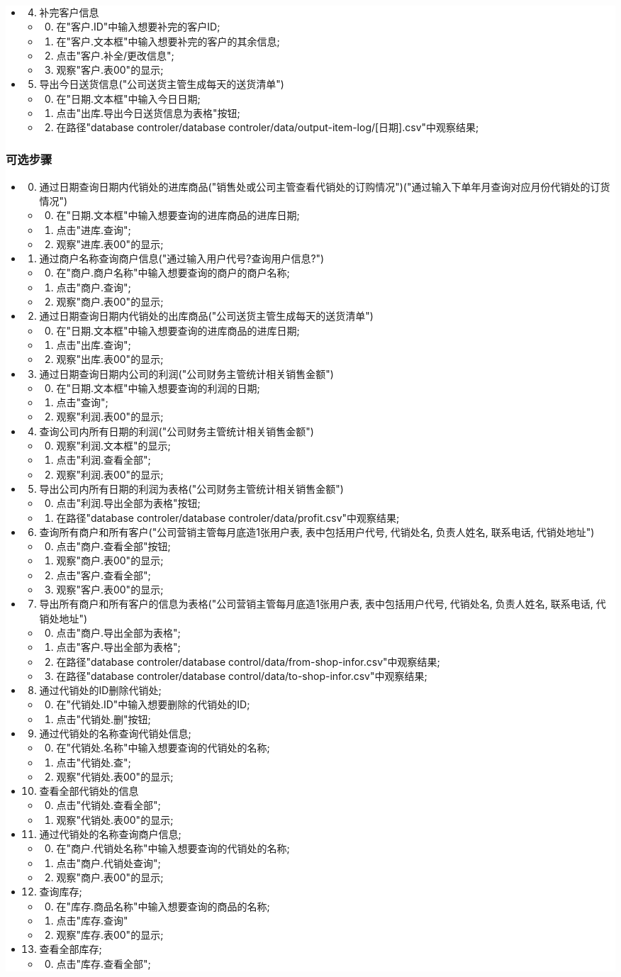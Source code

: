- 4. 补完客户信息
    - 0. 在"客户.ID"中输入想要补完的客户ID;
    - 1. 在"客户.文本框"中输入想要补完的客户的其余信息;
    - 2. 点击"客户.补全/更改信息";
    - 3. 观察"客户.表00"的显示;
- 5. 导出今日送货信息("公司送货主管生成每天的送货清单")
    - 0. 在"日期.文本框"中输入今日日期;
    - 1. 点击"出库.导出今日送货信息为表格"按钮;
    - 2. 在路径"database controler/database controler/data/output-item-log/[日期].csv"中观察结果;
### 可选步骤
- 0. 通过日期查询日期内代销处的进库商品("销售处或公司主管查看代销处的订购情况")("通过输入下单年月查询对应月份代销处的订货情况")
    - 0. 在"日期.文本框"中输入想要查询的进库商品的进库日期;
    - 1. 点击"进库.查询";
    - 2. 观察"进库.表00"的显示;
- 1. 通过商户名称查询商户信息("通过输入用户代号?查询用户信息?")
    - 0. 在"商户.商户名称"中输入想要查询的商户的商户名称;
    - 1. 点击"商户.查询";
    - 2. 观察"商户.表00"的显示;
- 2. 通过日期查询日期内代销处的出库商品("公司送货主管生成每天的送货清单")
    - 0. 在"日期.文本框"中输入想要查询的进库商品的进库日期;
    - 1. 点击"出库.查询";
    - 2. 观察"出库.表00"的显示;
- 3. 通过日期查询日期内公司的利润("公司财务主管统计相关销售金额")
    - 0. 在"日期.文本框"中输入想要查询的利润的日期;
    - 1. 点击"查询";
    - 2. 观察"利润.表00"的显示;
- 4. 查询公司内所有日期的利润("公司财务主管统计相关销售金额")
    - 0. 观察"利润.文本框"的显示;
    - 1. 点击"利润.查看全部";
    - 2. 观察"利润.表00"的显示;
- 5. 导出公司内所有日期的利润为表格("公司财务主管统计相关销售金额")
    - 0. 点击"利润.导出全部为表格"按钮;
    - 1. 在路径"database controler/database controler/data/profit.csv"中观察结果;
- 6. 查询所有商户和所有客户("公司营销主管每月底造1张用户表, 表中包括用户代号, 代销处名, 负责人姓名, 联系电话, 代销处地址")
    - 0. 点击"商户.查看全部"按钮;
    - 1. 观察"商户.表00"的显示;
    - 2. 点击"客户.查看全部";
    - 3. 观察"客户.表00"的显示;
- 7. 导出所有商户和所有客户的信息为表格("公司营销主管每月底造1张用户表, 表中包括用户代号, 代销处名, 负责人姓名, 联系电话, 代销处地址")
    - 0. 点击"商户.导出全部为表格";
    - 1. 点击"客户.导出全部为表格";
    - 2. 在路径"database controler/database control/data/from-shop-infor.csv"中观察结果;
    - 3. 在路径"database controler/database control/data/to-shop-infor.csv"中观察结果;
- 8. 通过代销处的ID删除代销处;
    - 0. 在"代销处.ID"中输入想要删除的代销处的ID;
    - 1. 点击"代销处.删"按钮;
- 9. 通过代销处的名称查询代销处信息;
    - 0. 在"代销处.名称"中输入想要查询的代销处的名称;
    - 1. 点击"代销处.查";
    - 2. 观察"代销处.表00"的显示;
- 10. 查看全部代销处的信息
    - 0. 点击"代销处.查看全部";
    - 1. 观察"代销处.表00"的显示;
- 11. 通过代销处的名称查询商户信息;
    - 0. 在"商户.代销处名称"中输入想要查询的代销处的名称;
    - 1. 点击"商户.代销处查询";
    - 2. 观察"商户.表00"的显示;
- 12. 查询库存;
    - 0. 在"库存.商品名称"中输入想要查询的商品的名称;
    - 1. 点击"库存.查询"
    - 2. 观察"库存.表00"的显示;
- 13. 查看全部库存;
    - 0. 点击"库存.查看全部";